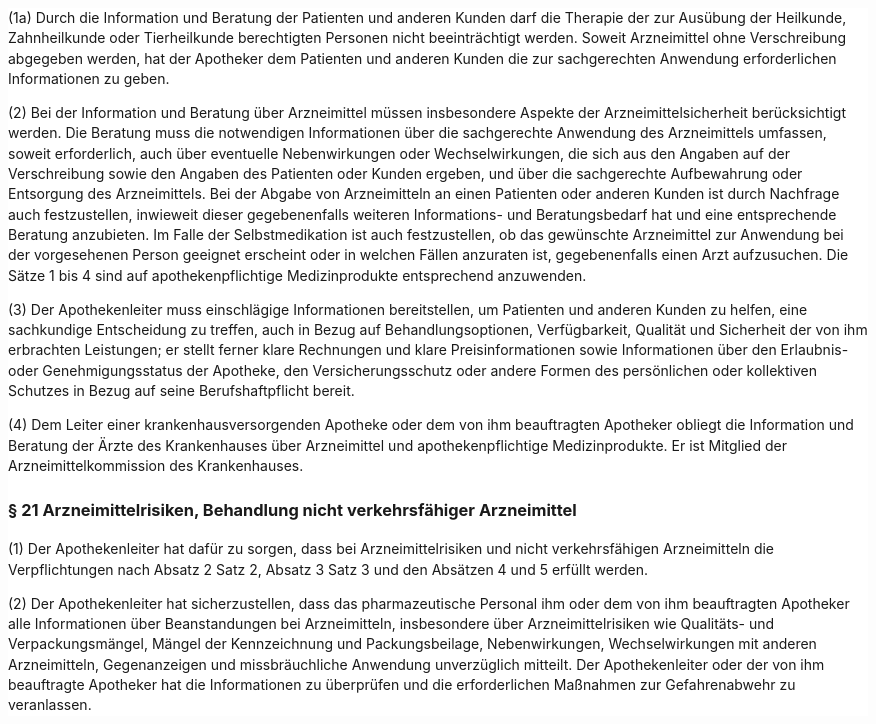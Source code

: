 (1a) Durch die Information und Beratung der Patienten und anderen
Kunden darf die Therapie der zur Ausübung der Heilkunde, Zahnheilkunde
oder Tierheilkunde berechtigten Personen nicht beeinträchtigt werden.
Soweit Arzneimittel ohne Verschreibung abgegeben werden, hat der
Apotheker dem Patienten und anderen Kunden die zur sachgerechten
Anwendung erforderlichen Informationen zu geben.

(2) Bei der Information und Beratung über Arzneimittel müssen
insbesondere Aspekte der Arzneimittelsicherheit berücksichtigt werden.
Die Beratung muss die notwendigen Informationen über die sachgerechte
Anwendung des Arzneimittels umfassen, soweit erforderlich, auch über
eventuelle Nebenwirkungen oder Wechselwirkungen, die sich aus den
Angaben auf der Verschreibung sowie den Angaben des Patienten oder
Kunden ergeben, und über die sachgerechte Aufbewahrung oder Entsorgung
des Arzneimittels. Bei der Abgabe von Arzneimitteln an einen Patienten
oder anderen Kunden ist durch Nachfrage auch festzustellen, inwieweit
dieser gegebenenfalls weiteren Informations- und Beratungsbedarf hat
und eine entsprechende Beratung anzubieten. Im Falle der
Selbstmedikation ist auch festzustellen, ob das gewünschte
Arzneimittel zur Anwendung bei der vorgesehenen Person geeignet
erscheint oder in welchen Fällen anzuraten ist, gegebenenfalls einen
Arzt aufzusuchen. Die Sätze 1 bis 4 sind auf apothekenpflichtige
Medizinprodukte entsprechend anzuwenden.

(3) Der Apothekenleiter muss einschlägige Informationen bereitstellen,
um Patienten und anderen Kunden zu helfen, eine sachkundige
Entscheidung zu treffen, auch in Bezug auf Behandlungsoptionen,
Verfügbarkeit, Qualität und Sicherheit der von ihm erbrachten
Leistungen; er stellt ferner klare Rechnungen und klare
Preisinformationen sowie Informationen über den Erlaubnis- oder
Genehmigungsstatus der Apotheke, den Versicherungsschutz oder andere
Formen des persönlichen oder kollektiven Schutzes in Bezug auf seine
Berufshaftpflicht bereit.

(4) Dem Leiter einer krankenhausversorgenden Apotheke oder dem von ihm
beauftragten Apotheker obliegt die Information und Beratung der Ärzte
des Krankenhauses über Arzneimittel und apothekenpflichtige
Medizinprodukte. Er ist Mitglied der Arzneimittelkommission des
Krankenhauses.


### § 21 Arzneimittelrisiken, Behandlung nicht verkehrsfähiger Arzneimittel

(1) Der Apothekenleiter hat dafür zu sorgen, dass bei
Arzneimittelrisiken und nicht verkehrsfähigen Arzneimitteln die
Verpflichtungen nach Absatz 2 Satz 2, Absatz 3 Satz 3 und den Absätzen
4 und 5 erfüllt werden.

(2) Der Apothekenleiter hat sicherzustellen, dass das pharmazeutische
Personal ihm oder dem von ihm beauftragten Apotheker alle
Informationen über Beanstandungen bei Arzneimitteln, insbesondere über
Arzneimittelrisiken wie Qualitäts- und Verpackungsmängel, Mängel der
Kennzeichnung und Packungsbeilage, Nebenwirkungen, Wechselwirkungen
mit anderen Arzneimitteln, Gegenanzeigen und missbräuchliche Anwendung
unverzüglich mitteilt. Der Apothekenleiter oder der von ihm
beauftragte Apotheker hat die Informationen zu überprüfen und die
erforderlichen Maßnahmen zur Gefahrenabwehr zu veranlassen.
